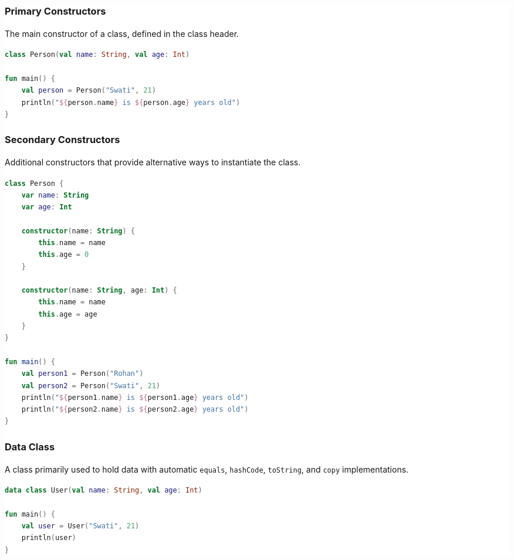### Primary Constructors

The main constructor of a class, defined in the class header.

```kotlin
class Person(val name: String, val age: Int)

fun main() {
    val person = Person("Swati", 21)
    println("${person.name} is ${person.age} years old")
}

```

### Secondary Constructors

Additional constructors that provide alternative ways to instantiate the class.

```kotlin
class Person {
    var name: String
    var age: Int

    constructor(name: String) {
        this.name = name
        this.age = 0
    }

    constructor(name: String, age: Int) {
        this.name = name
        this.age = age
    }
}

fun main() {
    val person1 = Person("Rohan")
    val person2 = Person("Swati", 21)
    println("${person1.name} is ${person1.age} years old")
    println("${person2.name} is ${person2.age} years old")
}

```

### Data Class

A class primarily used to hold data with automatic `equals`, `hashCode`, `toString`, and `copy` implementations.

```kotlin
data class User(val name: String, val age: Int)

fun main() {
    val user = User("Swati", 21)
    println(user)
}

```
